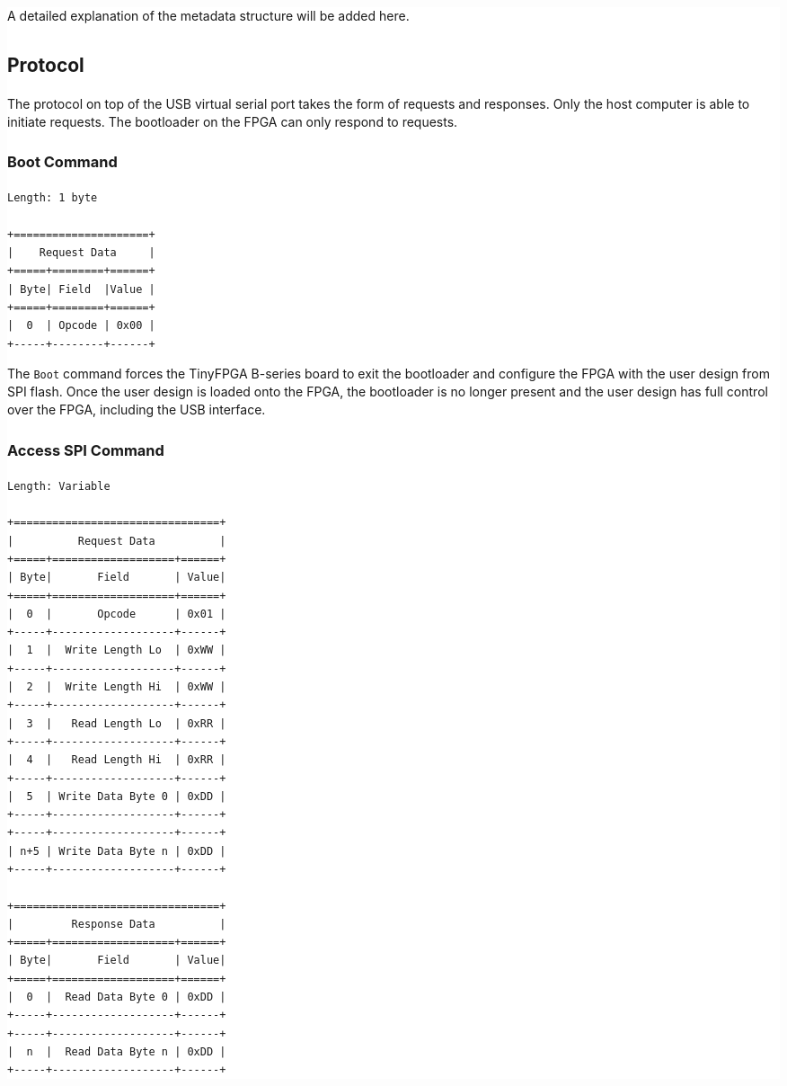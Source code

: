 A detailed explanation of the metadata structure will be added here.

## Protocol
The protocol on top of the USB virtual serial port takes the form of requests and responses.  Only the host computer is able to initiate requests.  The bootloader on the FPGA can only respond to requests.

### Boot Command
```
Length: 1 byte

+=====================+
|    Request Data     |
+=====+========+======+
| Byte| Field  |Value |
+=====+========+======+
|  0  | Opcode | 0x00 |
+-----+--------+------+
```

The `Boot` command forces the TinyFPGA B-series board to exit the bootloader and configure the FPGA with the user design from SPI flash.  Once the user design is loaded onto the FPGA, the bootloader is no longer present and the user design has full control over the FPGA, including the USB interface.   

### Access SPI Command
```
Length: Variable

+================================+
|          Request Data          |
+=====+===================+======+
| Byte|       Field       | Value|
+=====+===================+======+
|  0  |       Opcode      | 0x01 |
+-----+-------------------+------+
|  1  |  Write Length Lo  | 0xWW |
+-----+-------------------+------+
|  2  |  Write Length Hi  | 0xWW |
+-----+-------------------+------+
|  3  |   Read Length Lo  | 0xRR |
+-----+-------------------+------+
|  4  |   Read Length Hi  | 0xRR |
+-----+-------------------+------+
|  5  | Write Data Byte 0 | 0xDD |
+-----+-------------------+------+
+-----+-------------------+------+
| n+5 | Write Data Byte n | 0xDD |
+-----+-------------------+------+

+================================+
|         Response Data          |
+=====+===================+======+
| Byte|       Field       | Value|
+=====+===================+======+
|  0  |  Read Data Byte 0 | 0xDD |
+-----+-------------------+------+
+-----+-------------------+------+
|  n  |  Read Data Byte n | 0xDD |
+-----+-------------------+------+
```
